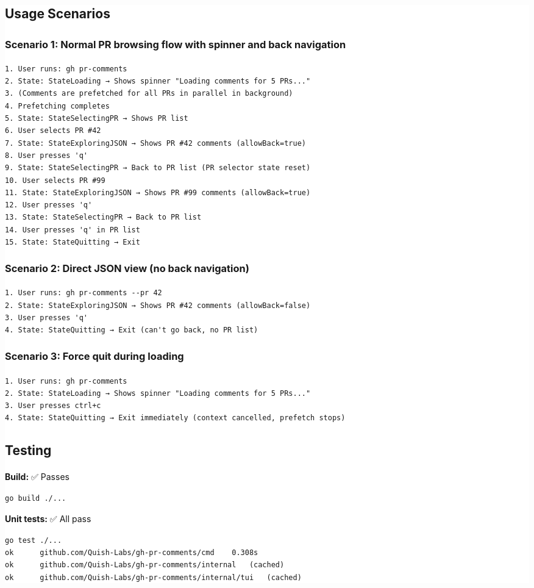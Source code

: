 ## Usage Scenarios

### Scenario 1: Normal PR browsing flow with spinner and back navigation
```
1. User runs: gh pr-comments
2. State: StateLoading → Shows spinner "Loading comments for 5 PRs..."
3. (Comments are prefetched for all PRs in parallel in background)
4. Prefetching completes
5. State: StateSelectingPR → Shows PR list
6. User selects PR #42
7. State: StateExploringJSON → Shows PR #42 comments (allowBack=true)
8. User presses 'q'
9. State: StateSelectingPR → Back to PR list (PR selector state reset)
10. User selects PR #99
11. State: StateExploringJSON → Shows PR #99 comments (allowBack=true)
12. User presses 'q'
13. State: StateSelectingPR → Back to PR list
14. User presses 'q' in PR list
15. State: StateQuitting → Exit
```

### Scenario 2: Direct JSON view (no back navigation)
```
1. User runs: gh pr-comments --pr 42
2. State: StateExploringJSON → Shows PR #42 comments (allowBack=false)
3. User presses 'q'
4. State: StateQuitting → Exit (can't go back, no PR list)
```

### Scenario 3: Force quit during loading
```
1. User runs: gh pr-comments
2. State: StateLoading → Shows spinner "Loading comments for 5 PRs..."
3. User presses ctrl+c
4. State: StateQuitting → Exit immediately (context cancelled, prefetch stops)
```

## Testing

**Build:** ✅ Passes
```
go build ./...
```

**Unit tests:** ✅ All pass
```
go test ./...
ok  	github.com/Quish-Labs/gh-pr-comments/cmd	0.308s
ok  	github.com/Quish-Labs/gh-pr-comments/internal	(cached)
ok  	github.com/Quish-Labs/gh-pr-comments/internal/tui	(cached)
```
